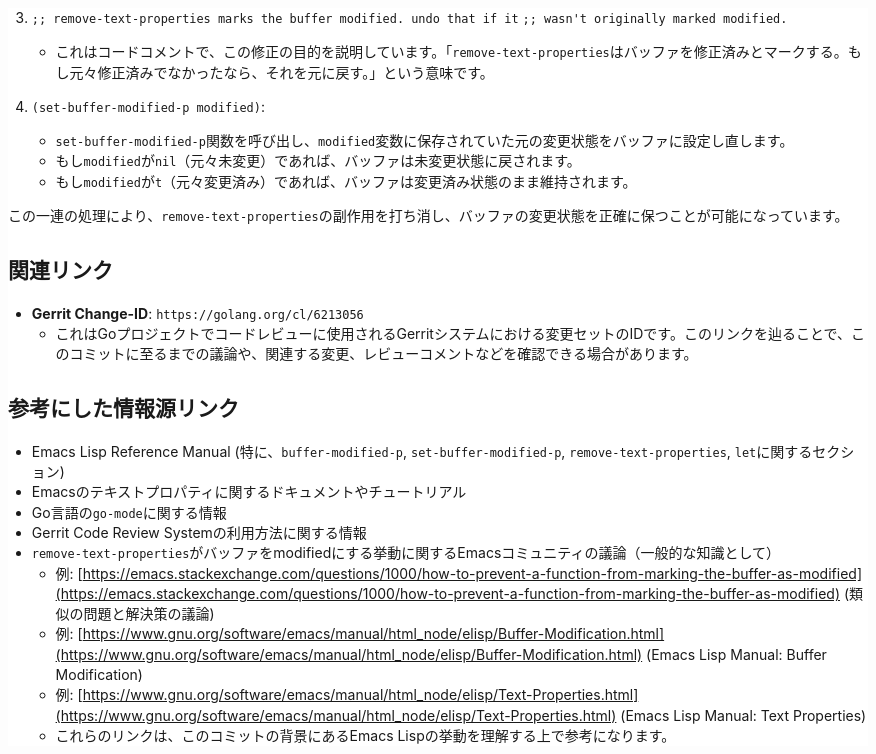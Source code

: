 3.  `;; remove-text-properties marks the buffer modified. undo that if it`
    `;; wasn't originally marked modified.`
    *   これはコードコメントで、この修正の目的を説明しています。「`remove-text-properties`はバッファを修正済みとマークする。もし元々修正済みでなかったなら、それを元に戻す。」という意味です。

4.  `(set-buffer-modified-p modified)`:
    *   `set-buffer-modified-p`関数を呼び出し、`modified`変数に保存されていた元の変更状態をバッファに設定し直します。
    *   もし`modified`が`nil`（元々未変更）であれば、バッファは未変更状態に戻されます。
    *   もし`modified`が`t`（元々変更済み）であれば、バッファは変更済み状態のまま維持されます。

この一連の処理により、`remove-text-properties`の副作用を打ち消し、バッファの変更状態を正確に保つことが可能になっています。

## 関連リンク

- **Gerrit Change-ID**: `https://golang.org/cl/6213056`
    *   これはGoプロジェクトでコードレビューに使用されるGerritシステムにおける変更セットのIDです。このリンクを辿ることで、このコミットに至るまでの議論や、関連する変更、レビューコメントなどを確認できる場合があります。

## 参考にした情報源リンク

- Emacs Lisp Reference Manual (特に、`buffer-modified-p`, `set-buffer-modified-p`, `remove-text-properties`, `let`に関するセクション)
- Emacsのテキストプロパティに関するドキュメントやチュートリアル
- Go言語の`go-mode`に関する情報
- Gerrit Code Review Systemの利用方法に関する情報
- `remove-text-properties`がバッファをmodifiedにする挙動に関するEmacsコミュニティの議論（一般的な知識として）
    *   例: [https://emacs.stackexchange.com/questions/1000/how-to-prevent-a-function-from-marking-the-buffer-as-modified](https://emacs.stackexchange.com/questions/1000/how-to-prevent-a-function-from-marking-the-buffer-as-modified) (類似の問題と解決策の議論)
    *   例: [https://www.gnu.org/software/emacs/manual/html_node/elisp/Buffer-Modification.html](https://www.gnu.org/software/emacs/manual/html_node/elisp/Buffer-Modification.html) (Emacs Lisp Manual: Buffer Modification)
    *   例: [https://www.gnu.org/software/emacs/manual/html_node/elisp/Text-Properties.html](https://www.gnu.org/software/emacs/manual/html_node/elisp/Text-Properties.html) (Emacs Lisp Manual: Text Properties)
    *   これらのリンクは、このコミットの背景にあるEmacs Lispの挙動を理解する上で参考になります。

